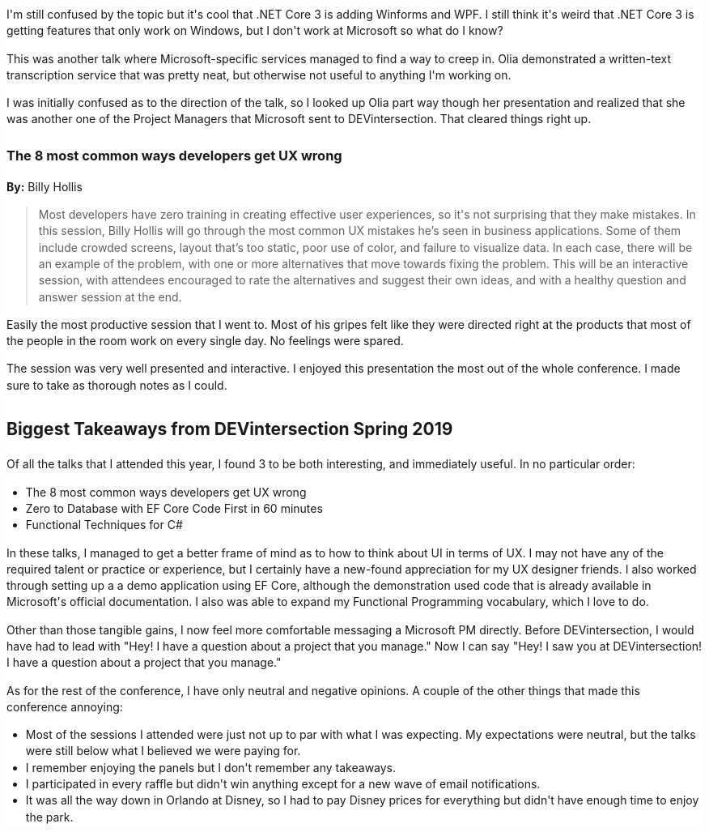 I'm still confused by the topic but it's cool that .NET Core 3 is adding Winforms and WPF. I still think it's weird that .NET Core 3 is getting features that only work on Windows, but I don't work at Microsoft so what do I know?

This was another talk where Microsoft-specific services managed to find a way to creep in. Olia demonstrated a written-text transcription service that was pretty neat, but otherwise not useful to anything I'm working on.

I was initially confused as to the direction of the talk, so I looked up Olia part way though her presentation and realized that she was another one of the Project Managers that Microsoft sent to DEVintersection. That cleared things right up.

### The 8 most common ways developers get UX wrong

**By:** Billy Hollis

> Most developers have zero training in creating effective user experiences, so it's not surprising that they make mistakes. In this session, Billy Hollis will go through the most common UX mistakes he’s seen in business applications. Some of them include crowded screens, layout that’s too static, poor use of color, and failure to visualize data. In each case, there will be an example of the problem, with one or more alternatives that move towards fixing the problem. This will be an interactive session, with attendees encouraged to rate the alternatives and suggest their own ideas, and with a healthy question and answer session at the end.

Easily the most productive session that I went to. Most of his gripes felt like they were directed right at the products that most of the people in the room work on every single day. No feelings were spared.

The session was very well presented and interactive. I enjoyed this presentation the most out of the whole conference. I made sure to take as thorough notes as I could.

## Biggest Takeaways from DEVintersection Spring 2019

Of all the talks that I attended this year, I found 3 to be both interesting, and immediately useful. In no particular order:

- The 8 most common ways developers get UX wrong
- Zero to Database with EF Core Code First in 60 minutes
- Functional Techniques for C#

In these talks, I managed to get a better frame of mind as to how to think about UI in terms of UX. I may not have any of the required talent or practice or experience, but I certainly have a new-found appreciation for my UX designer friends. I also worked through setting up a a demo application using EF Core, although the demonstration used code that is already available in Microsoft's official documentation. I also was able to expand my Functional Programming vocabulary, which I love to do.

Other than those tangible gains, I now feel more comfortable messaging a Microsoft PM directly. Before DEVintersection, I would have had to lead with "Hey! I have a question about a project that you manage." Now I can say "Hey! I saw you at DEVintersection! I have a question about a project that you manage."

As for the rest of the conference, I have only neutral and negative opinions. A couple of the other things that made this conference annoying:

- Most of the sessions I attended were just not up to par with what I was
  expecting. My expectations were neutral, but the talks were still below what I
  believed we were paying for.
- I remember enjoying the panels but I don't remember any takeaways.
- I participated in every raffle but didn't win anything except for a new wave
  of email notifications.
- It was all the way down in Orlando at Disney, so I had to pay Disney prices
  for everything but didn't have enough time to enjoy the park.
